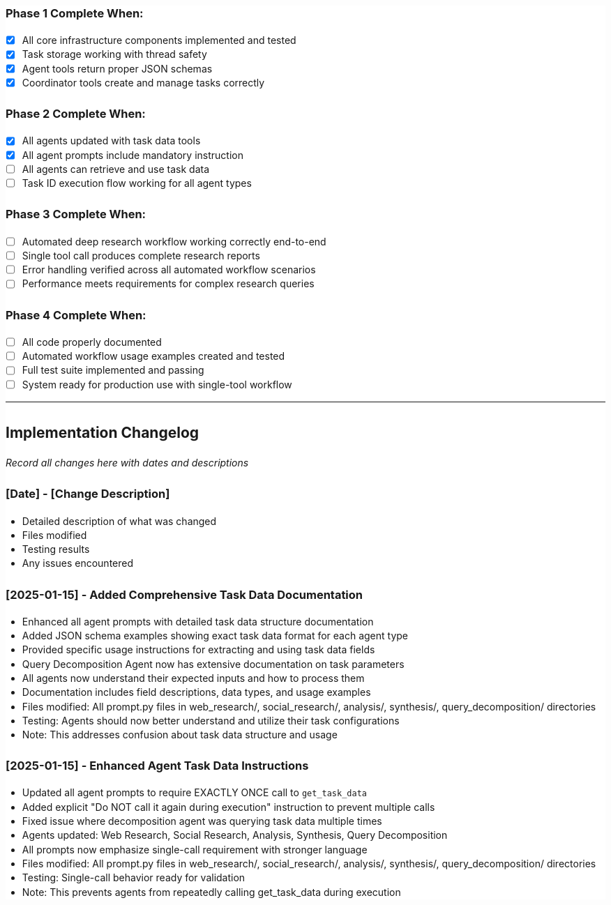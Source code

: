 ### Phase 1 Complete When:
- [x] All core infrastructure components implemented and tested
- [x] Task storage working with thread safety
- [x] Agent tools return proper JSON schemas
- [x] Coordinator tools create and manage tasks correctly

### Phase 2 Complete When:
- [x] All agents updated with task data tools
- [x] All agent prompts include mandatory instruction
- [ ] All agents can retrieve and use task data
- [ ] Task ID execution flow working for all agent types

### Phase 3 Complete When:
- [ ] Automated deep research workflow working correctly end-to-end
- [ ] Single tool call produces complete research reports
- [ ] Error handling verified across all automated workflow scenarios
- [ ] Performance meets requirements for complex research queries

### Phase 4 Complete When:
- [ ] All code properly documented
- [ ] Automated workflow usage examples created and tested
- [ ] Full test suite implemented and passing
- [ ] System ready for production use with single-tool workflow

---

## Implementation Changelog

*Record all changes here with dates and descriptions*

### [Date] - [Change Description]
- Detailed description of what was changed
- Files modified
- Testing results
- Any issues encountered

### [2025-01-15] - Added Comprehensive Task Data Documentation
- Enhanced all agent prompts with detailed task data structure documentation
- Added JSON schema examples showing exact task data format for each agent type
- Provided specific usage instructions for extracting and using task data fields
- Query Decomposition Agent now has extensive documentation on task parameters
- All agents now understand their expected inputs and how to process them
- Documentation includes field descriptions, data types, and usage examples
- Files modified: All prompt.py files in web_research/, social_research/, analysis/, synthesis/, query_decomposition/ directories
- Testing: Agents should now better understand and utilize their task configurations
- Note: This addresses confusion about task data structure and usage

### [2025-01-15] - Enhanced Agent Task Data Instructions
- Updated all agent prompts to require EXACTLY ONCE call to `get_task_data`
- Added explicit "Do NOT call it again during execution" instruction to prevent multiple calls
- Fixed issue where decomposition agent was querying task data multiple times
- Agents updated: Web Research, Social Research, Analysis, Synthesis, Query Decomposition
- All prompts now emphasize single-call requirement with stronger language
- Files modified: All prompt.py files in web_research/, social_research/, analysis/, synthesis/, query_decomposition/ directories
- Testing: Single-call behavior ready for validation
- Note: This prevents agents from repeatedly calling get_task_data during execution
